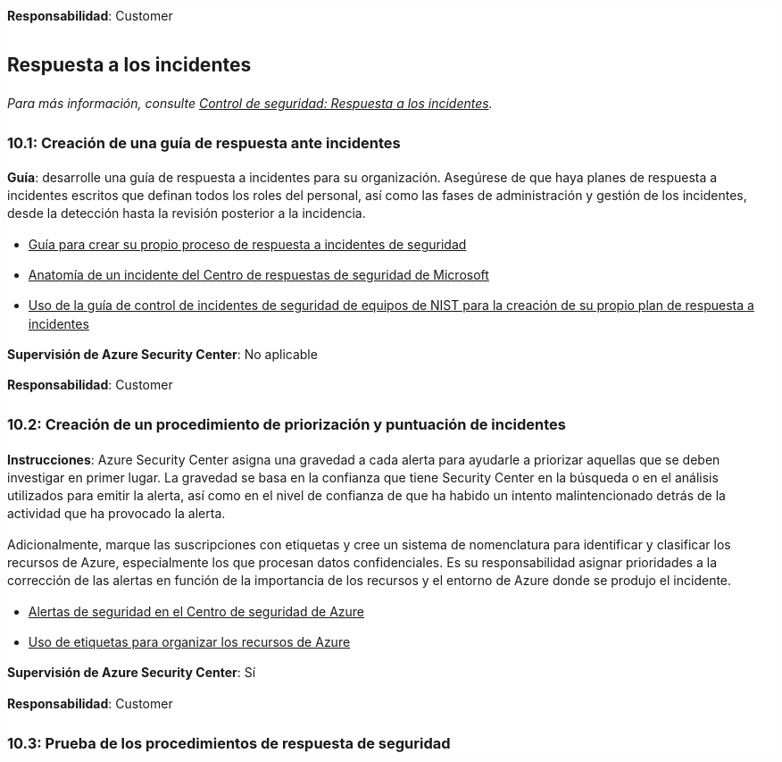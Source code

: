 **Responsabilidad**: Customer

## <a name="incident-response"></a>Respuesta a los incidentes

*Para más información, consulte [Control de seguridad: Respuesta a los incidentes](/azure/security/benchmarks/security-control-incident-response).*

### <a name="101-create-an-incident-response-guide"></a>10.1: Creación de una guía de respuesta ante incidentes

**Guía**: desarrolle una guía de respuesta a incidentes para su organización. Asegúrese de que haya planes de respuesta a incidentes escritos que definan todos los roles del personal, así como las fases de administración y gestión de los incidentes, desde la detección hasta la revisión posterior a la incidencia.

* [Guía para crear su propio proceso de respuesta a incidentes de seguridad](https://msrc-blog.microsoft.com/2019/07/01/inside-the-msrc-building-your-own-security-incident-response-process/)

* [Anatomía de un incidente del Centro de respuestas de seguridad de Microsoft](https://msrc-blog.microsoft.com/2019/06/27/inside-the-msrc-anatomy-of-a-ssirp-incident/)

* [Uso de la guía de control de incidentes de seguridad de equipos de NIST para la creación de su propio plan de respuesta a incidentes](https://csrc.nist.gov/publications/detail/sp/800-61/rev-2/final)

**Supervisión de Azure Security Center**: No aplicable

**Responsabilidad**: Customer

### <a name="102-create-an-incident-scoring-and-prioritization-procedure"></a>10.2: Creación de un procedimiento de priorización y puntuación de incidentes

**Instrucciones**: Azure Security Center asigna una gravedad a cada alerta para ayudarle a priorizar aquellas que se deben investigar en primer lugar. La gravedad se basa en la confianza que tiene Security Center en la búsqueda o en el análisis utilizados para emitir la alerta, así como en el nivel de confianza de que ha habido un intento malintencionado detrás de la actividad que ha provocado la alerta.

Adicionalmente, marque las suscripciones con etiquetas y cree un sistema de nomenclatura para identificar y clasificar los recursos de Azure, especialmente los que procesan datos confidenciales. Es su responsabilidad asignar prioridades a la corrección de las alertas en función de la importancia de los recursos y el entorno de Azure donde se produjo el incidente.

* [Alertas de seguridad en el Centro de seguridad de Azure](https://docs.microsoft.com/azure/security-center/security-center-alerts-overview)

* [Uso de etiquetas para organizar los recursos de Azure](https://docs.microsoft.com/azure/azure-resource-manager/resource-group-using-tags)

**Supervisión de Azure Security Center**: Sí

**Responsabilidad**: Customer

### <a name="103-test-security-response-procedures"></a>10.3: Prueba de los procedimientos de respuesta de seguridad
